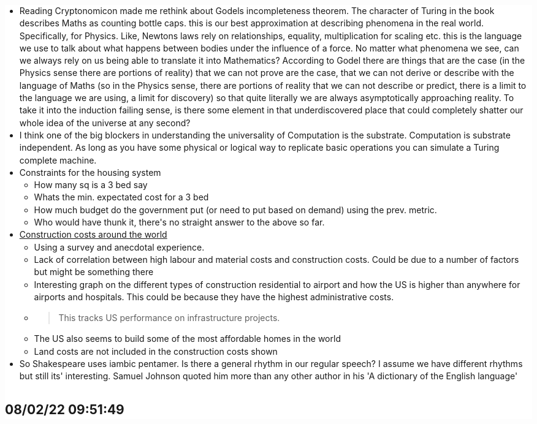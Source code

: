 * Reading Cryptonomicon made me rethink about Godels incompleteness theorem. The character of Turing in the book
  describes Maths as counting bottle caps. this is our best approximation at describing phenomena in the real world.
  Specifically, for Physics. Like, Newtons laws rely on relationships, equality, multiplication for scaling etc. this is
  the language we use to talk about what happens between bodies under the influence of a force. No matter what phenomena
  we see, can we always rely on us being able to translate it into Mathematics? According to Godel there are things that
  are the case (in the Physics sense there are portions of reality) that we can not prove are the case, that we can not
  derive or describe with the language of Maths (so in the Physics sense, there are portions of reality that we can not
  describe or predict, there is a limit to the language we are using, a limit for discovery) so that quite literally we
  are always asymptotically approaching reality.  To take it into the induction failing sense, is there some element in
  that underdiscovered place that could completely shatter our whole idea of the universe at any second?
* I think one of the big blockers in understanding the universality of Computation is the substrate. Computation is
  substrate independent. As long as you have some physical or logical way to replicate basic operations you can simulate
  a Turing complete machine. 
* Constraints for the housing system
    * How many sq is a 3 bed say
    * Whats the min. expectated cost for a 3 bed
    * How much budget do the government put (or need to put based on demand) using the prev. metric.
    * Who would have thunk it, there's no straight answer to the above so far. 
* [Construction costs around the world](https://constructionphysics.substack.com/p/construction-costs-around-the-world)
    * Using a survey and anecdotal experience.
    * Lack of correlation between high labour and material costs and construction costs. Could be due to a number of
      factors but might be something there
    * Interesting graph on the different types of construction residential to airport and how the US is higher than
      anywhere for airports and hospitals. This could be because they have the highest administrative costs. 
    * > This tracks US performance on infrastructure projects.
    * The US also seems to build some of the most affordable homes in the world
    * Land costs are not included in the construction costs shown
* So Shakespeare uses iambic pentamer. Is there a general rhythm in our regular speech? I assume we have different
  rhythms but still its' interesting. Samuel Johnson quoted him more than any other author in his 'A dictionary of the
  English language'

## 08/02/22 09:51:49

